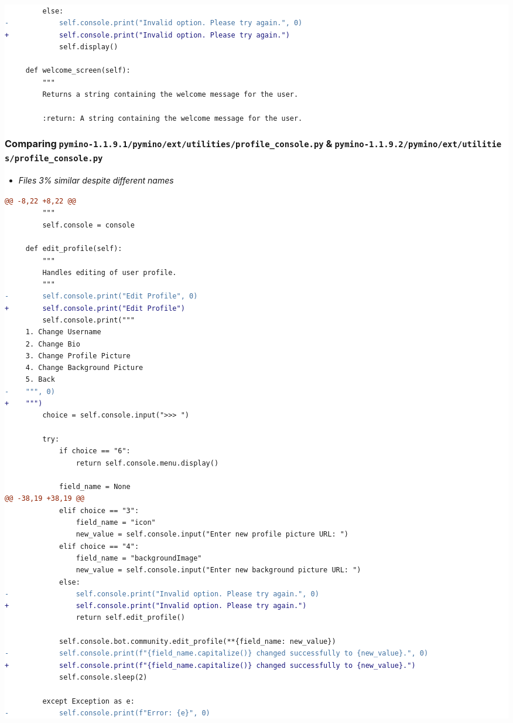 ```diff
         else:
-            self.console.print("Invalid option. Please try again.", 0)
+            self.console.print("Invalid option. Please try again.")
             self.display()
 
     def welcome_screen(self):
         """
         Returns a string containing the welcome message for the user.
 
         :return: A string containing the welcome message for the user.
```

### Comparing `pymino-1.1.9.1/pymino/ext/utilities/profile_console.py` & `pymino-1.1.9.2/pymino/ext/utilities/profile_console.py`

 * *Files 3% similar despite different names*

```diff
@@ -8,22 +8,22 @@
         """
         self.console = console
 
     def edit_profile(self):
         """
         Handles editing of user profile.
         """
-        self.console.print("Edit Profile", 0)
+        self.console.print("Edit Profile")
         self.console.print("""
     1. Change Username
     2. Change Bio
     3. Change Profile Picture
     4. Change Background Picture
     5. Back
-    """, 0)
+    """)
         choice = self.console.input(">>> ")
 
         try:
             if choice == "6":
                 return self.console.menu.display()
 
             field_name = None
@@ -38,19 +38,19 @@
             elif choice == "3":
                 field_name = "icon"
                 new_value = self.console.input("Enter new profile picture URL: ")
             elif choice == "4":
                 field_name = "backgroundImage"
                 new_value = self.console.input("Enter new background picture URL: ")
             else:
-                self.console.print("Invalid option. Please try again.", 0)
+                self.console.print("Invalid option. Please try again.")
                 return self.edit_profile()
 
             self.console.bot.community.edit_profile(**{field_name: new_value})
-            self.console.print(f"{field_name.capitalize()} changed successfully to {new_value}.", 0)
+            self.console.print(f"{field_name.capitalize()} changed successfully to {new_value}.")
             self.console.sleep(2)
 
         except Exception as e:
-            self.console.print(f"Error: {e}", 0)
```